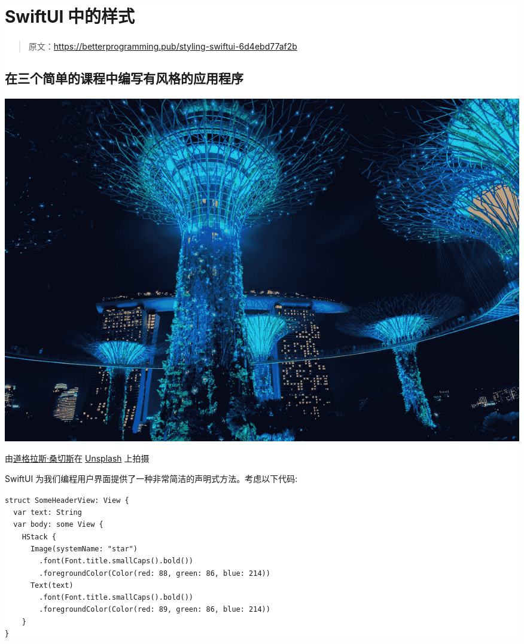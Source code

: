 # SwiftUI 中的样式

> 原文：<https://betterprogramming.pub/styling-swiftui-6d4ebd77af2b>

## 在三个简单的课程中编写有风格的应用程序

![](img/fc2501284a0fe81f8e48c7b2f7a3df01.png)

由[道格拉斯·桑切斯](https://unsplash.com/@updoug?utm_source=unsplash&utm_medium=referral&utm_content=creditCopyText)在 [Unsplash](https://unsplash.com/s/photos/futuristic?utm_source=unsplash&utm_medium=referral&utm_content=creditCopyText) 上拍摄

SwiftUI 为我们编程用户界面提供了一种非常简洁的声明式方法。考虑以下代码:

```
struct SomeHeaderView: View {
  var text: String
  var body: some View {
    HStack {
      Image(systemName: "star")
        .font(Font.title.smallCaps().bold())
        .foregroundColor(Color(red: 88, green: 86, blue: 214))
      Text(text)
        .font(Font.title.smallCaps().bold())
        .foregroundColor(Color(red: 89, green: 86, blue: 214))
    }
}
```
